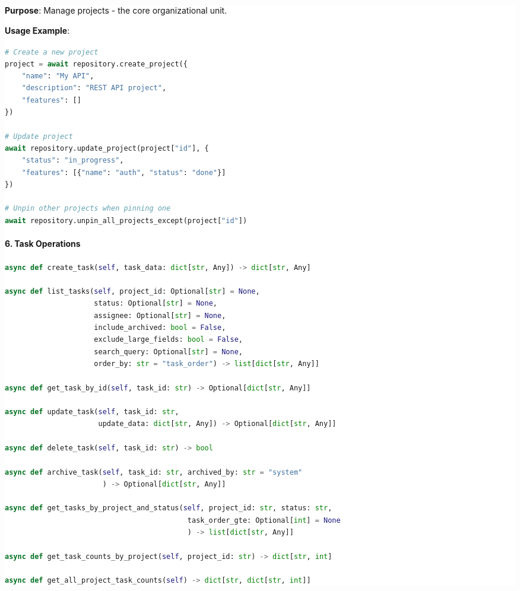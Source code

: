 **Purpose**: Manage projects - the core organizational unit.

**Usage Example**:
```python
# Create a new project
project = await repository.create_project({
    "name": "My API",
    "description": "REST API project",
    "features": []
})

# Update project
await repository.update_project(project["id"], {
    "status": "in_progress",
    "features": [{"name": "auth", "status": "done"}]
})

# Unpin other projects when pinning one
await repository.unpin_all_projects_except(project["id"])
```

#### 6. Task Operations

```python
async def create_task(self, task_data: dict[str, Any]) -> dict[str, Any]

async def list_tasks(self, project_id: Optional[str] = None,
                     status: Optional[str] = None,
                     assignee: Optional[str] = None,
                     include_archived: bool = False,
                     exclude_large_fields: bool = False,
                     search_query: Optional[str] = None,
                     order_by: str = "task_order") -> list[dict[str, Any]]

async def get_task_by_id(self, task_id: str) -> Optional[dict[str, Any]]

async def update_task(self, task_id: str,
                      update_data: dict[str, Any]) -> Optional[dict[str, Any]]

async def delete_task(self, task_id: str) -> bool

async def archive_task(self, task_id: str, archived_by: str = "system"
                       ) -> Optional[dict[str, Any]]

async def get_tasks_by_project_and_status(self, project_id: str, status: str,
                                           task_order_gte: Optional[int] = None
                                           ) -> list[dict[str, Any]]

async def get_task_counts_by_project(self, project_id: str) -> dict[str, int]

async def get_all_project_task_counts(self) -> dict[str, dict[str, int]]
```
